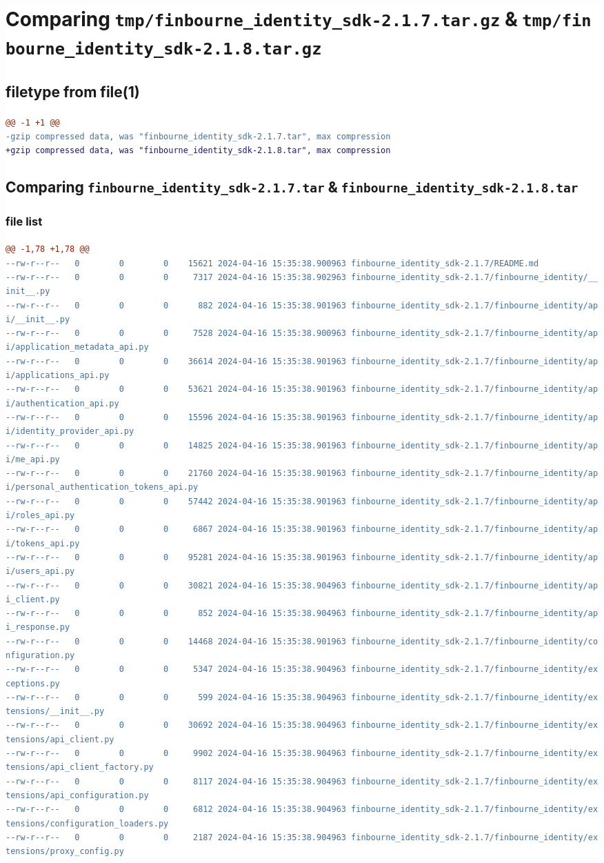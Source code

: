 # Comparing `tmp/finbourne_identity_sdk-2.1.7.tar.gz` & `tmp/finbourne_identity_sdk-2.1.8.tar.gz`

## filetype from file(1)

```diff
@@ -1 +1 @@
-gzip compressed data, was "finbourne_identity_sdk-2.1.7.tar", max compression
+gzip compressed data, was "finbourne_identity_sdk-2.1.8.tar", max compression
```

## Comparing `finbourne_identity_sdk-2.1.7.tar` & `finbourne_identity_sdk-2.1.8.tar`

### file list

```diff
@@ -1,78 +1,78 @@
--rw-r--r--   0        0        0    15621 2024-04-16 15:35:38.900963 finbourne_identity_sdk-2.1.7/README.md
--rw-r--r--   0        0        0     7317 2024-04-16 15:35:38.902963 finbourne_identity_sdk-2.1.7/finbourne_identity/__init__.py
--rw-r--r--   0        0        0      882 2024-04-16 15:35:38.901963 finbourne_identity_sdk-2.1.7/finbourne_identity/api/__init__.py
--rw-r--r--   0        0        0     7528 2024-04-16 15:35:38.900963 finbourne_identity_sdk-2.1.7/finbourne_identity/api/application_metadata_api.py
--rw-r--r--   0        0        0    36614 2024-04-16 15:35:38.901963 finbourne_identity_sdk-2.1.7/finbourne_identity/api/applications_api.py
--rw-r--r--   0        0        0    53621 2024-04-16 15:35:38.901963 finbourne_identity_sdk-2.1.7/finbourne_identity/api/authentication_api.py
--rw-r--r--   0        0        0    15596 2024-04-16 15:35:38.901963 finbourne_identity_sdk-2.1.7/finbourne_identity/api/identity_provider_api.py
--rw-r--r--   0        0        0    14825 2024-04-16 15:35:38.901963 finbourne_identity_sdk-2.1.7/finbourne_identity/api/me_api.py
--rw-r--r--   0        0        0    21760 2024-04-16 15:35:38.901963 finbourne_identity_sdk-2.1.7/finbourne_identity/api/personal_authentication_tokens_api.py
--rw-r--r--   0        0        0    57442 2024-04-16 15:35:38.901963 finbourne_identity_sdk-2.1.7/finbourne_identity/api/roles_api.py
--rw-r--r--   0        0        0     6867 2024-04-16 15:35:38.901963 finbourne_identity_sdk-2.1.7/finbourne_identity/api/tokens_api.py
--rw-r--r--   0        0        0    95281 2024-04-16 15:35:38.901963 finbourne_identity_sdk-2.1.7/finbourne_identity/api/users_api.py
--rw-r--r--   0        0        0    30821 2024-04-16 15:35:38.904963 finbourne_identity_sdk-2.1.7/finbourne_identity/api_client.py
--rw-r--r--   0        0        0      852 2024-04-16 15:35:38.904963 finbourne_identity_sdk-2.1.7/finbourne_identity/api_response.py
--rw-r--r--   0        0        0    14468 2024-04-16 15:35:38.901963 finbourne_identity_sdk-2.1.7/finbourne_identity/configuration.py
--rw-r--r--   0        0        0     5347 2024-04-16 15:35:38.904963 finbourne_identity_sdk-2.1.7/finbourne_identity/exceptions.py
--rw-r--r--   0        0        0      599 2024-04-16 15:35:38.904963 finbourne_identity_sdk-2.1.7/finbourne_identity/extensions/__init__.py
--rw-r--r--   0        0        0    30692 2024-04-16 15:35:38.904963 finbourne_identity_sdk-2.1.7/finbourne_identity/extensions/api_client.py
--rw-r--r--   0        0        0     9902 2024-04-16 15:35:38.904963 finbourne_identity_sdk-2.1.7/finbourne_identity/extensions/api_client_factory.py
--rw-r--r--   0        0        0     8117 2024-04-16 15:35:38.904963 finbourne_identity_sdk-2.1.7/finbourne_identity/extensions/api_configuration.py
--rw-r--r--   0        0        0     6812 2024-04-16 15:35:38.904963 finbourne_identity_sdk-2.1.7/finbourne_identity/extensions/configuration_loaders.py
--rw-r--r--   0        0        0     2187 2024-04-16 15:35:38.904963 finbourne_identity_sdk-2.1.7/finbourne_identity/extensions/proxy_config.py
```